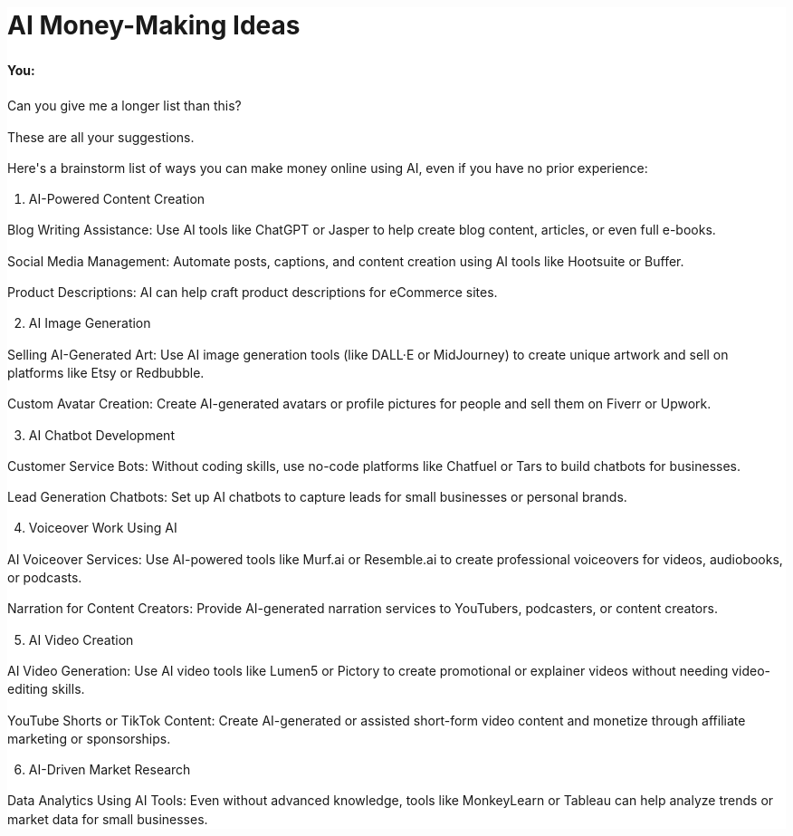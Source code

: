 # AI Money-Making Ideas

#### You:
Can you give me a longer list than this? 

These are all your suggestions. 


Here's a brainstorm list of ways you can make money online using AI, even if you have no prior experience:

1. AI-Powered Content Creation

Blog Writing Assistance: Use AI tools like ChatGPT or Jasper to help create blog content, articles, or even full e-books.

Social Media Management: Automate posts, captions, and content creation using AI tools like Hootsuite or Buffer.

Product Descriptions: AI can help craft product descriptions for eCommerce sites.


2. AI Image Generation

Selling AI-Generated Art: Use AI image generation tools (like DALL·E or MidJourney) to create unique artwork and sell on platforms like Etsy or Redbubble.

Custom Avatar Creation: Create AI-generated avatars or profile pictures for people and sell them on Fiverr or Upwork.


3. AI Chatbot Development

Customer Service Bots: Without coding skills, use no-code platforms like Chatfuel or Tars to build chatbots for businesses.

Lead Generation Chatbots: Set up AI chatbots to capture leads for small businesses or personal brands.


4. Voiceover Work Using AI

AI Voiceover Services: Use AI-powered tools like Murf.ai or Resemble.ai to create professional voiceovers for videos, audiobooks, or podcasts.

Narration for Content Creators: Provide AI-generated narration services to YouTubers, podcasters, or content creators.


5. AI Video Creation

AI Video Generation: Use AI video tools like Lumen5 or Pictory to create promotional or explainer videos without needing video-editing skills.

YouTube Shorts or TikTok Content: Create AI-generated or assisted short-form video content and monetize through affiliate marketing or sponsorships.


6. AI-Driven Market Research

Data Analytics Using AI Tools: Even without advanced knowledge, tools like MonkeyLearn or Tableau can help analyze trends or market data for small businesses.
